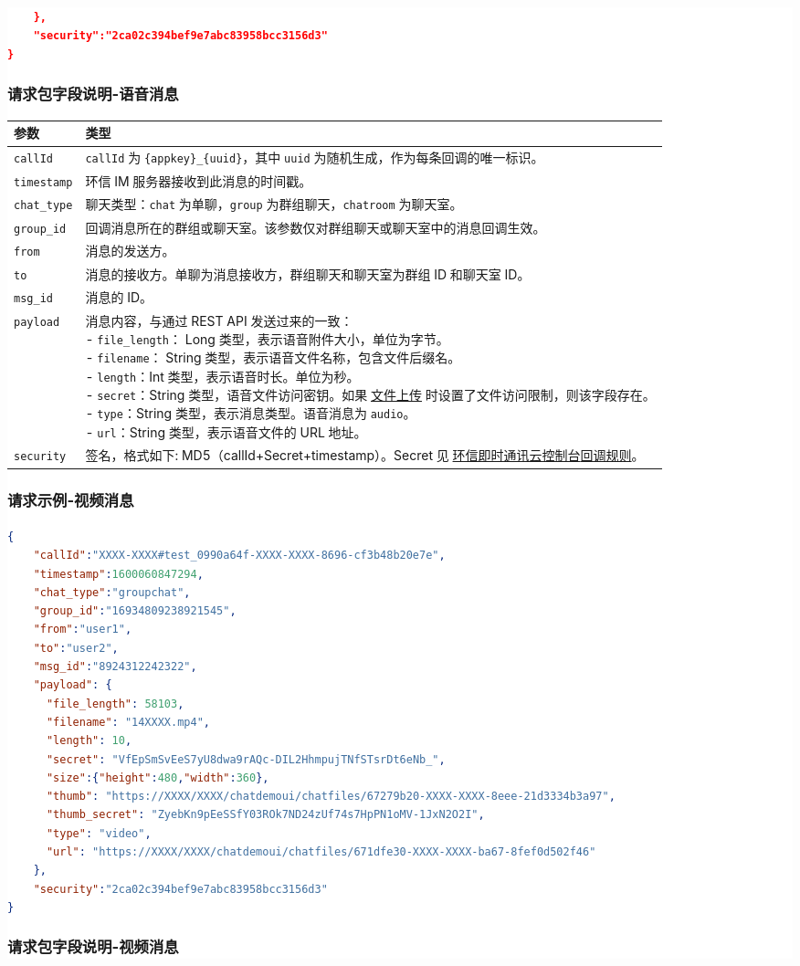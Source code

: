 ```json
    },
    "security":"2ca02c394bef9e7abc83958bcc3156d3"
}
```

### 请求包字段说明-语音消息

| 参数              | 类型    |
| :---------------- | :--------------------------------------- |
| `callId`          | `callId` 为 `{appkey}_{uuid}`，其中 `uuid` 为随机生成，作为每条回调的唯一标识。  |
| `timestamp`       | 环信 IM 服务器接收到此消息的时间戳。       |
| `chat_type`       | 聊天类型：`chat` 为单聊，`group` 为群组聊天，`chatroom` 为聊天室。|
| `group_id`        | 回调消息所在的群组或聊天室。该参数仅对群组聊天或聊天室中的消息回调生效。        |
| `from`            | 消息的发送方。      |
| `to`              | 消息的接收方。单聊为消息接收方，群组聊天和聊天室为群组 ID 和聊天室 ID。  |
| `msg_id`          | 消息的 ID。   |
| `payload`         | 消息内容，与通过 REST API 发送过来的一致：<br/> - `file_length`： Long 类型，表示语音附件大小，单位为字节。<br/> - `filename`： String 类型，表示语音文件名称，包含文件后缀名。 <br/> - `length`：Int 类型，表示语音时长。单位为秒。 <br/> - `secret`：String 类型，语音文件访问密钥。如果 [文件上传](message_download.html#上传文件) 时设置了文件访问限制，则该字段存在。 <br/> - `type`：String 类型，表示消息类型。语音消息为 `audio`。<br/> - `url`：String 类型，表示语音文件的 URL 地址。  |
| `security`        | 签名，格式如下: MD5（callId+Secret+timestamp）。Secret 见 [环信即时通讯云控制台](https://console.easemob.com/user/login)[回调规则](/product/enable_and_configure_IM.html#配置回调规则)。 |

### 请求示例-视频消息

```json
{
    "callId":"XXXX-XXXX#test_0990a64f-XXXX-XXXX-8696-cf3b48b20e7e",
    "timestamp":1600060847294,
    "chat_type":"groupchat",
    "group_id":"16934809238921545",
    "from":"user1",
    "to":"user2",
    "msg_id":"8924312242322",
    "payload": {
      "file_length": 58103,
      "filename": "14XXXX.mp4",
      "length": 10,
      "secret": "VfEpSmSvEeS7yU8dwa9rAQc-DIL2HhmpujTNfSTsrDt6eNb_",
      "size":{"height":480,"width":360},
      "thumb": "https://XXXX/XXXX/chatdemoui/chatfiles/67279b20-XXXX-XXXX-8eee-21d3334b3a97",
      "thumb_secret": "ZyebKn9pEeSSfY03ROk7ND24zUf74s7HpPN1oMV-1JxN2O2I",
      "type": "video",
      "url": "https://XXXX/XXXX/chatdemoui/chatfiles/671dfe30-XXXX-XXXX-ba67-8fef0d502f46"
    },
    "security":"2ca02c394bef9e7abc83958bcc3156d3"
}
```

### 请求包字段说明-视频消息
